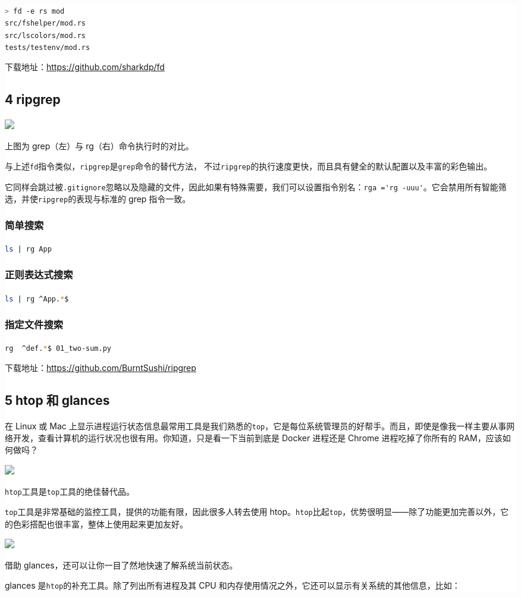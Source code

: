 ```zsh
> fd -e rs mod
src/fshelper/mod.rs
src/lscolors/mod.rs
tests/testenv/mod.rs
```

下载地址：https://github.com/sharkdp/fd

## 4 ripgrep

![](https://gitee.com/bookandmusic/imgs/raw/master/uPic/2020/12/640-20201227220618373.gif)

上图为 grep（左）与 rg（右）命令执行时的对比。

与上述`fd`指令类似，`ripgrep`是`grep`命令的替代方法， 不过`ripgrep`的执行速度更快，而且具有健全的默认配置以及丰富的彩色输出。

它同样会跳过被`.gitignore`忽略以及隐藏的文件，因此如果有特殊需要，我们可以设置指令别名：`rga ='rg -uuu'`。它会禁用所有智能筛选，并使`ripgrep`的表现与标准的 grep 指令一致。

### 简单搜索

```bash
ls | rg App
```

### 正则表达式搜索

```bash
ls | rg ^App.*$
```

### 指定文件搜索

```bash
rg  ^def.*$ 01_two-sum.py
```

下载地址：https://github.com/BurntSushi/ripgrep

## 5 htop 和 glances

在 Linux 或 Mac 上显示进程运行状态信息最常用工具是我们熟悉的`top`，它是每位系统管理员的好帮手。而且，即使是像我一样主要从事网络开发，查看计算机的运行状况也很有用。你知道，只是看一下当前到底是 Docker 进程还是 Chrome 进程吃掉了你所有的 RAM，应该如何做吗？

![](https://gitee.com/bookandmusic/imgs/raw/master/uPic/2020/12/640-20201227220647892.jpeg)  

`htop`工具是`top`工具的绝佳替代品。

`top`工具是非常基础的监控工具，提供的功能有限，因此很多人转去使用 htop。`htop`比起`top`，优势很明显——除了功能更加完善以外，它的色彩搭配也很丰富，整体上使用起来更加友好。

![](https://gitee.com/bookandmusic/imgs/raw/master/uPic/2020/12/640-20201227220657583.jpeg)  

借助 glances，还可以让你一目了然地快速了解系统当前状态。

glances 是`htop`的补充工具。除了列出所有进程及其 CPU 和内存使用情况之外，它还可以显示有关系统的其他信息，比如：
